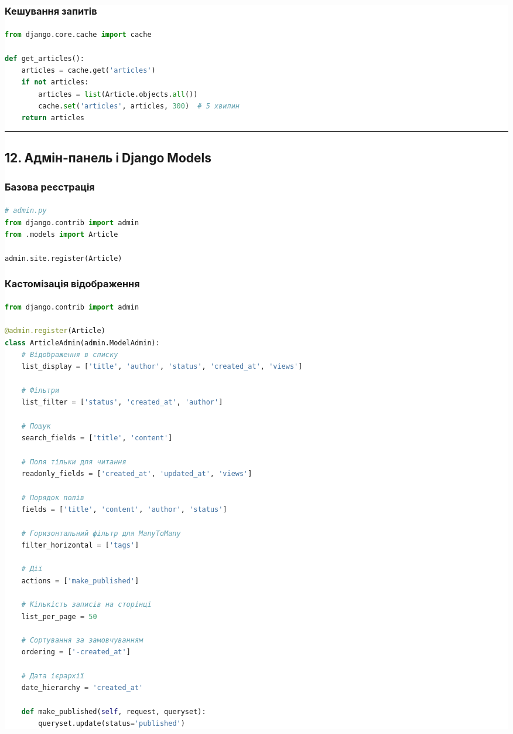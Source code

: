 ### Кешування запитів
```python
from django.core.cache import cache

def get_articles():
    articles = cache.get('articles')
    if not articles:
        articles = list(Article.objects.all())
        cache.set('articles', articles, 300)  # 5 хвилин
    return articles
```

---

## 12. Адмін-панель і Django Models

### Базова реєстрація
```python
# admin.py
from django.contrib import admin
from .models import Article

admin.site.register(Article)
```

### Кастомізація відображення
```python
from django.contrib import admin

@admin.register(Article)
class ArticleAdmin(admin.ModelAdmin):
    # Відображення в списку
    list_display = ['title', 'author', 'status', 'created_at', 'views']
    
    # Фільтри
    list_filter = ['status', 'created_at', 'author']
    
    # Пошук
    search_fields = ['title', 'content']
    
    # Поля тільки для читання
    readonly_fields = ['created_at', 'updated_at', 'views']
    
    # Порядок полів
    fields = ['title', 'content', 'author', 'status']
    
    # Горизонтальний фільтр для ManyToMany
    filter_horizontal = ['tags']
    
    # Дії
    actions = ['make_published']
    
    # Кількість записів на сторінці
    list_per_page = 50
    
    # Сортування за замовчуванням
    ordering = ['-created_at']
    
    # Дата ієрархії
    date_hierarchy = 'created_at'
    
    def make_published(self, request, queryset):
        queryset.update(status='published')
```